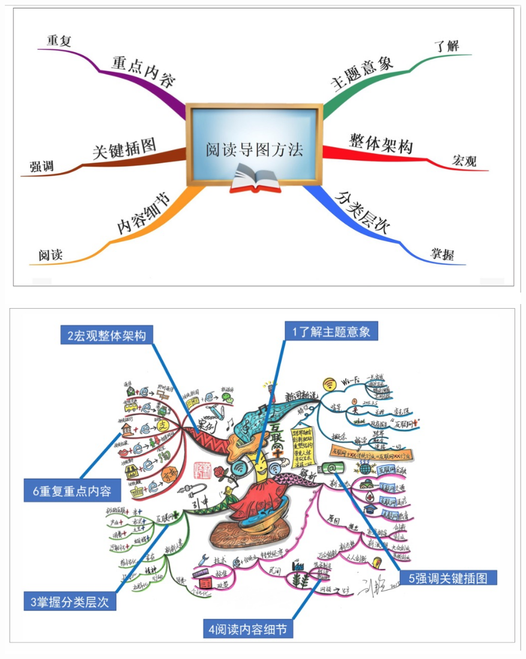 ![image](picture/68d02546e59a0595256505d6f564_1038x578.jpeg) 

![image](picture/f29121adffa78212b126c7da3d63_1004x674.jpeg) 
